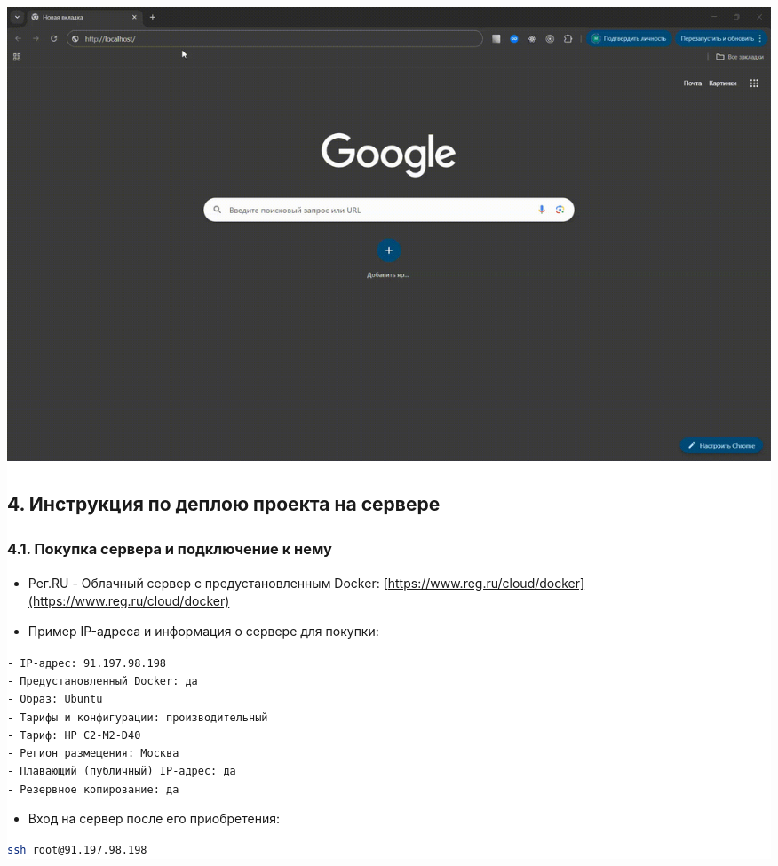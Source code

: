 <img src="./demo/3-local-setup/4.gif" width="100%">


## 4. Инструкция по деплою проекта на сервере

### 4.1. Покупка сервера и подключение к нему

* Рег.RU - Облачный сервер с предустановленным Docker: [https://www.reg.ru/cloud/docker](https://www.reg.ru/cloud/docker)

* Пример IP-адреса и информация о сервере для покупки:

```
- IP-адрес: 91.197.98.198
- Предустановленный Docker: да 
- Образ: Ubuntu
- Тарифы и конфигурации: производительный
- Тариф: HP C2-M2-D40
- Регион размещения: Москва
- Плавающий (публичный) IP-адрес: да
- Резервное копирование: да
```

* Вход на сервер после его приобретения:

```bash
ssh root@91.197.98.198
```
